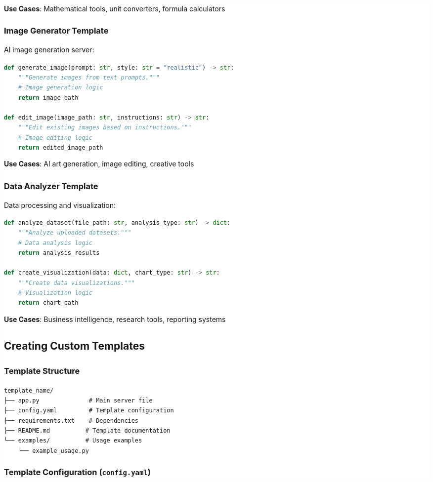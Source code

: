 **Use Cases**: Mathematical tools, unit converters, formula calculators

### Image Generator Template

AI image generation server:

```python
def generate_image(prompt: str, style: str = "realistic") -> str:
    """Generate images from text prompts."""
    # Image generation logic
    return image_path

def edit_image(image_path: str, instructions: str) -> str:
    """Edit existing images based on instructions."""
    # Image editing logic
    return edited_image_path
```

**Use Cases**: AI art generation, image editing, creative tools

### Data Analyzer Template

Data processing and visualization:

```python
def analyze_dataset(file_path: str, analysis_type: str) -> dict:
    """Analyze uploaded datasets."""
    # Data analysis logic
    return analysis_results

def create_visualization(data: dict, chart_type: str) -> str:
    """Create data visualizations."""
    # Visualization logic
    return chart_path
```

**Use Cases**: Business intelligence, research tools, reporting systems

## Creating Custom Templates

### Template Structure

```
template_name/
├── app.py              # Main server file
├── config.yaml         # Template configuration
├── requirements.txt    # Dependencies
├── README.md          # Template documentation
└── examples/          # Usage examples
    └── example_usage.py
```

### Template Configuration (`config.yaml`)
